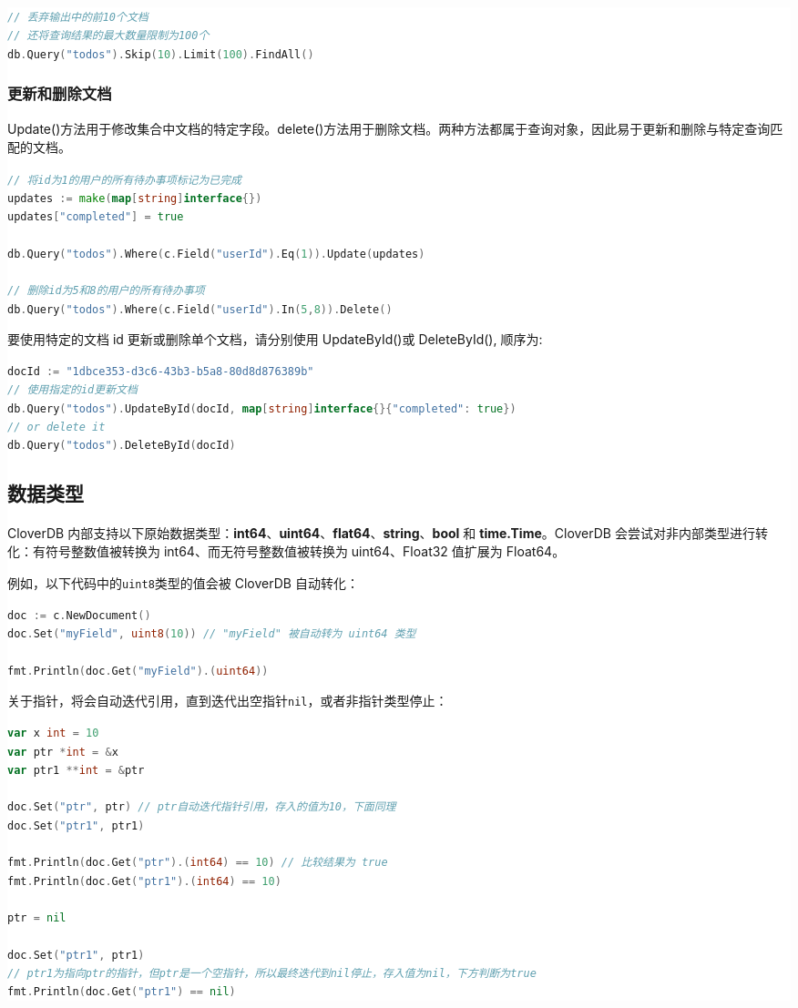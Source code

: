```go
// 丢弃输出中的前10个文档
// 还将查询结果的最大数量限制为100个
db.Query("todos").Skip(10).Limit(100).FindAll()
```

### 更新和删除文档

Update()方法用于修改集合中文档的特定字段。delete()方法用于删除文档。两种方法都属于查询对象，因此易于更新和删除与特定查询匹配的文档。

```go
// 将id为1的用户的所有待办事项标记为已完成
updates := make(map[string]interface{})
updates["completed"] = true

db.Query("todos").Where(c.Field("userId").Eq(1)).Update(updates)

// 删除id为5和8的用户的所有待办事项
db.Query("todos").Where(c.Field("userId").In(5,8)).Delete()
```

要使用特定的文档 id 更新或删除单个文档，请分别使用 UpdateById()或 DeleteById(),
顺序为:

```go
docId := "1dbce353-d3c6-43b3-b5a8-80d8d876389b"
// 使用指定的id更新文档
db.Query("todos").UpdateById(docId, map[string]interface{}{"completed": true})
// or delete it
db.Query("todos").DeleteById(docId)
```

## 数据类型

CloverDB 内部支持以下原始数据类型：**int64**、**uint64**、**flat64**、**string**、**bool** 和 **time.Time**。CloverDB 会尝试对非内部类型进行转化：有符号整数值被转换为 int64、而无符号整数值被转换为 uint64、Float32 值扩展为 Float64。

例如，以下代码中的`uint8`类型的值会被 CloverDB 自动转化：

```go
doc := c.NewDocument()
doc.Set("myField", uint8(10)) // "myField" 被自动转为 uint64 类型

fmt.Println(doc.Get("myField").(uint64))
```

关于指针，将会自动迭代引用，直到迭代出空指针`nil`，或者非指针类型停止：

```go
var x int = 10
var ptr *int = &x
var ptr1 **int = &ptr

doc.Set("ptr", ptr) // ptr自动迭代指针引用，存入的值为10，下面同理
doc.Set("ptr1", ptr1)

fmt.Println(doc.Get("ptr").(int64) == 10) // 比较结果为 true
fmt.Println(doc.Get("ptr1").(int64) == 10)

ptr = nil

doc.Set("ptr1", ptr1)
// ptr1为指向ptr的指针，但ptr是一个空指针，所以最终迭代到nil停止，存入值为nil，下方判断为true
fmt.Println(doc.Get("ptr1") == nil)
```
